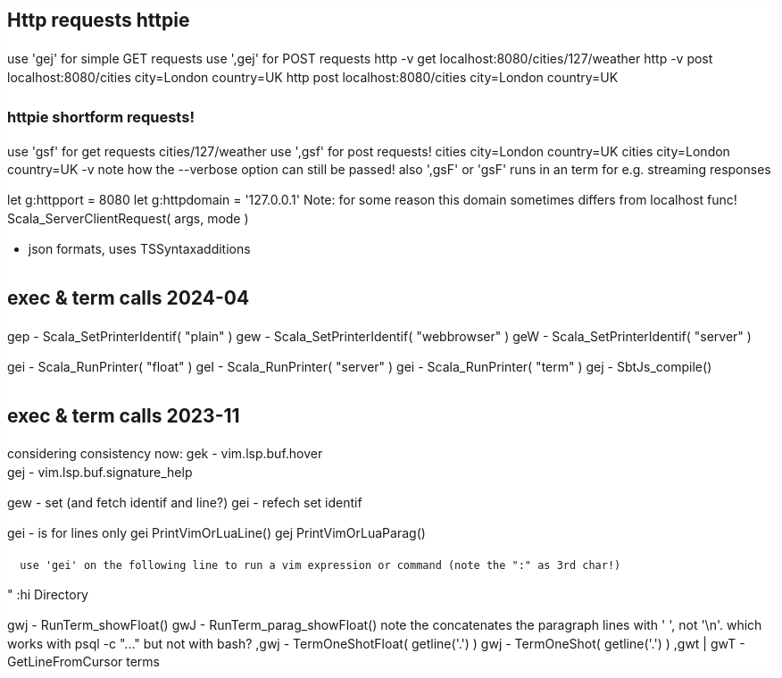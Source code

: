## Http requests httpie
use 'gej' for simple GET requests
use ',gej' for POST requests
http -v get localhost:8080/cities/127/weather
http -v post localhost:8080/cities city=London country=UK
http post localhost:8080/cities city=London country=UK

### httpie shortform requests!
  use 'gsf' for get requests
cities/127/weather
  use ',gsf' for post requests!
cities city=London country=UK
cities city=London country=UK -v
  note how the --verbose option can still be passed!
  also ',gsF' or 'gsF' runs in an term for e.g. streaming responses

let g:httpport = 8080
let g:httpdomain = '127.0.0.1'
    Note: for some reason this domain sometimes differs from localhost
func! Scala_ServerClientRequest( args, mode )
- json formats, uses TSSyntaxadditions

## exec & term calls 2024-04
gep   - Scala_SetPrinterIdentif( "plain" )
gew   - Scala_SetPrinterIdentif( "webbrowser" )
geW   - Scala_SetPrinterIdentif( "server" )

gei   - Scala_RunPrinter( "float" ) 
geI   - Scala_RunPrinter( "server" )
gei   - Scala_RunPrinter( "term"  ) 
gej   - SbtJs_compile()


## exec & term calls 2023-11

considering consistency now:
gek   - vim.lsp.buf.hover         
gej   - vim.lsp.buf.signature_help

gew   - set (and fetch identif and line?)
gei   - refech set identif

gei  - is for lines only
      gei PrintVimOrLuaLine()<cr>
      gej PrintVimOrLuaParag()<cr>

      use 'gei' on the following line to run a vim expression or command (note the ":" as 3rd char!)
" :hi Directory

gwj  - RunTerm_showFloat()<cr>
gwJ  - RunTerm_parag_showFloat()<cr>
       note the concatenates the paragraph lines with ' ', not '\n'. which works with psql -c "..." but not with bash?
,gwj  - TermOneShotFloat( getline('.') )<cr>
<leader>gwj  - TermOneShot( getline('.') )<cr>
,gwt | gwT - GetLineFromCursor terms
